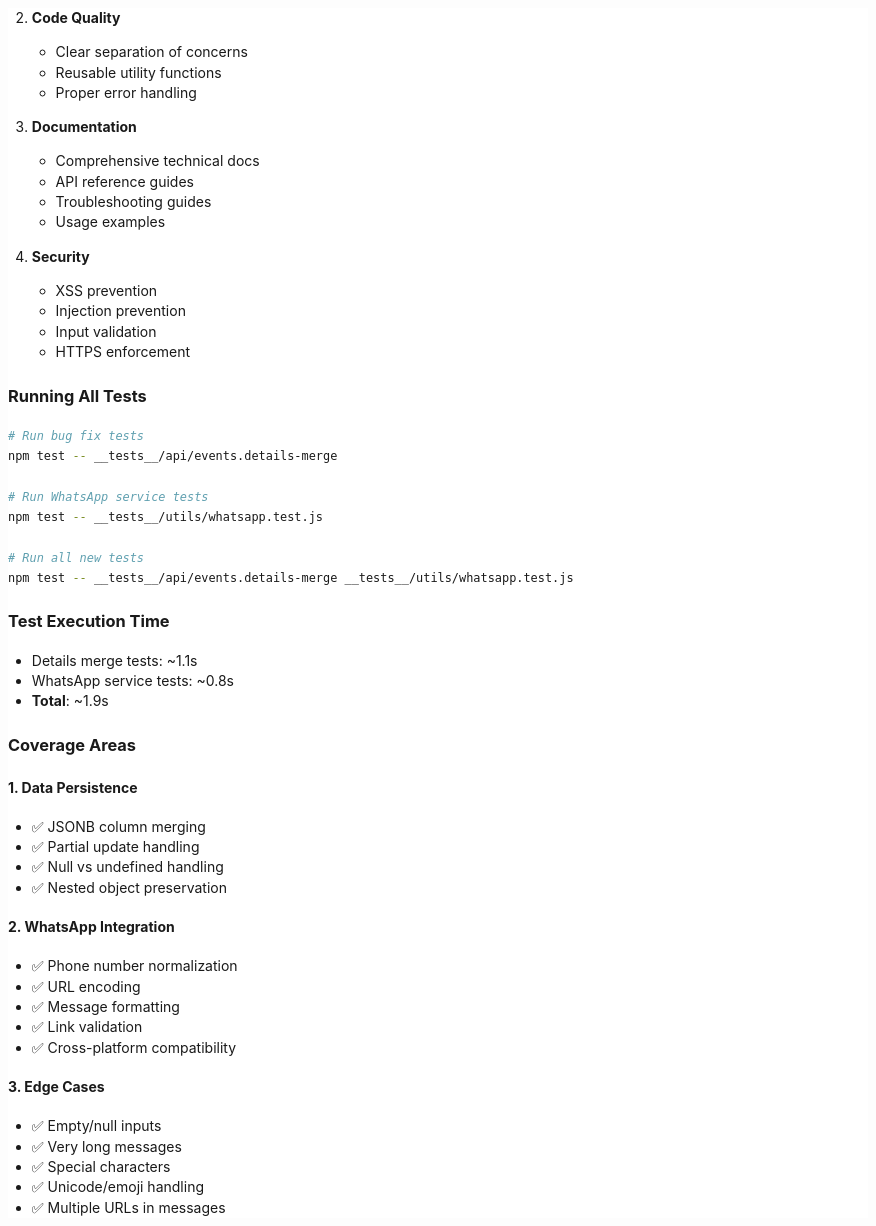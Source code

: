 2. **Code Quality**
   - Clear separation of concerns
   - Reusable utility functions
   - Proper error handling

3. **Documentation**
   - Comprehensive technical docs
   - API reference guides
   - Troubleshooting guides
   - Usage examples

4. **Security**
   - XSS prevention
   - Injection prevention
   - Input validation
   - HTTPS enforcement

### Running All Tests

```bash
# Run bug fix tests
npm test -- __tests__/api/events.details-merge

# Run WhatsApp service tests
npm test -- __tests__/utils/whatsapp.test.js

# Run all new tests
npm test -- __tests__/api/events.details-merge __tests__/utils/whatsapp.test.js
```

### Test Execution Time

- Details merge tests: ~1.1s
- WhatsApp service tests: ~0.8s
- **Total**: ~1.9s

### Coverage Areas

#### 1. Data Persistence
- ✅ JSONB column merging
- ✅ Partial update handling
- ✅ Null vs undefined handling
- ✅ Nested object preservation

#### 2. WhatsApp Integration
- ✅ Phone number normalization
- ✅ URL encoding
- ✅ Message formatting
- ✅ Link validation
- ✅ Cross-platform compatibility

#### 3. Edge Cases
- ✅ Empty/null inputs
- ✅ Very long messages
- ✅ Special characters
- ✅ Unicode/emoji handling
- ✅ Multiple URLs in messages
